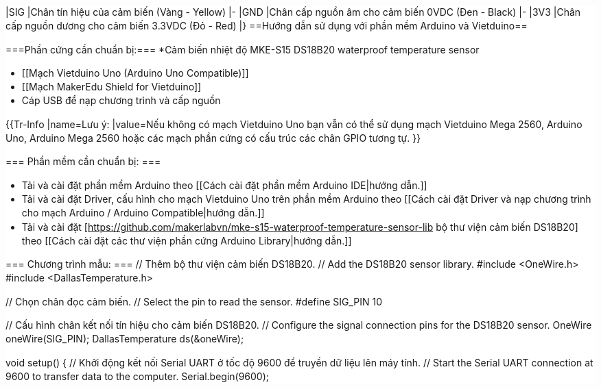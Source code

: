 |SIG
|Chân tín hiệu của cảm biến (Vàng - Yellow)
|-
|GND
|Chân cấp nguồn âm cho cảm biến 0VDC (Đen - Black)
|-
|3V3
|Chân cấp nguồn dương cho cảm biến 3.3VDC (Đỏ - Red)
|}
==Hướng dẫn sử dụng với phần mềm Arduino và Vietduino==

===Phần cứng cần chuẩn bị:===
*Cảm biến nhiệt độ MKE-S15 DS18B20 waterproof temperature sensor
* [[Mạch Vietduino Uno (Arduino Uno Compatible)]]
* [[Mạch MakerEdu Shield for Vietduino]]
* Cáp USB để nạp chương trình và cấp nguồn

{{Tr-Info
|name=Lưu ý:
|value=Nếu không có mạch Vietduino Uno bạn vẫn có thể sử dụng mạch Vietduino Mega 2560, Arduino Uno, Arduino Mega 2560 hoặc các mạch phần cứng có cấu trúc các chân GPIO tương tự.
}}

=== Phần mềm cần chuẩn bị: ===
* Tải và cài đặt phần mềm Arduino theo [[Cách cài đặt phần mềm Arduino IDE|hướng dẫn.]]
* Tải và cài đặt Driver, cấu hình cho mạch Vietduino Uno trên phần mềm Arduino theo [[Cách cài đặt Driver và nạp chương trình cho mạch Arduino / Arduino Compatible|hướng dẫn.]]
* Tải và cài đặt [https://github.com/makerlabvn/mke-s15-waterproof-temperature-sensor-lib bộ thư viện cảm biến DS18B20] theo [[Cách cài đặt các thư viện phần cứng Arduino Library|hướng dẫn.]]

=== Chương trình mẫu: ===
<source lang="c++">
// Thêm bộ thư viện cảm biến DS18B20.
// Add the DS18B20 sensor library.
#include <OneWire.h>
#include <DallasTemperature.h>

// Chọn chân đọc cảm biến.
// Select the pin to read the sensor.
#define SIG_PIN 10

// Cấu hình chân kết nối tín hiệu cho cảm biến DS18B20.
// Configure the signal connection pins for the DS18B20 sensor.
OneWire oneWire(SIG_PIN);
DallasTemperature ds(&oneWire);

void setup()
{
  // Khởi động kết nối Serial UART ở tốc độ 9600 để truyền dữ liệu lên máy tính.
  // Start the Serial UART connection at 9600 to transfer data to the computer.
  Serial.begin(9600);
